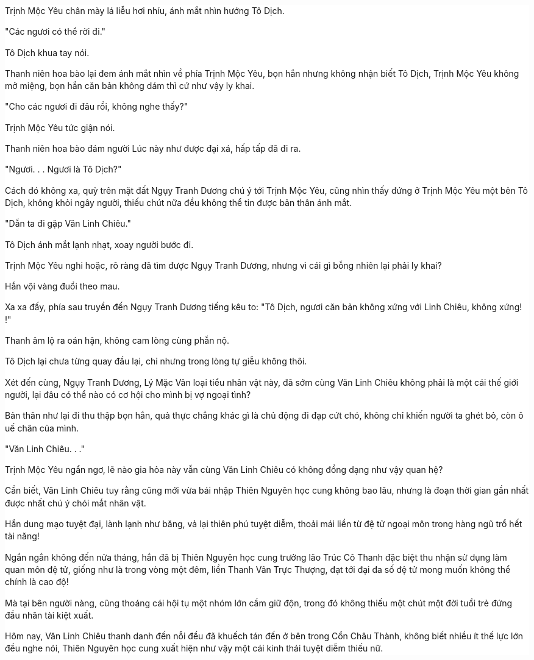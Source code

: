 Trịnh Mộc Yêu chân mày lá liễu hơi nhíu, ánh mắt nhìn hướng Tô Dịch.

"Các ngươi có thể rời đi."

Tô Dịch khua tay nói.

Thanh niên hoa bào lại đem ánh mắt nhìn về phía Trịnh Mộc Yêu, bọn hắn nhưng không nhận biết Tô Dịch, Trịnh Mộc Yêu không mở miệng, bọn hắn căn bản không dám thì cứ như vậy ly khai.

"Cho các ngươi đi đâu rồi, không nghe thấy?"

Trịnh Mộc Yêu tức giận nói.

Thanh niên hoa bào đám người Lúc này như được đại xá, hấp tấp đã đi ra.

"Ngươi. . . Ngươi là Tô Dịch?"

Cách đó không xa, quỳ trên mặt đất Ngụy Tranh Dương chú ý tới Trịnh Mộc Yêu, cũng nhìn thấy đứng ở Trịnh Mộc Yêu một bên Tô Dịch, không khỏi ngây người, thiếu chút nữa đều không thể tin được bản thân ánh mắt.

"Dẫn ta đi gặp Văn Linh Chiêu."

Tô Dịch ánh mắt lạnh nhạt, xoay người bước đi.

Trịnh Mộc Yêu nghi hoặc, rõ ràng đã tìm được Ngụy Tranh Dương, nhưng vì cái gì bỗng nhiên lại phải ly khai?

Hắn vội vàng đuổi theo mau.

Xa xa đấy, phía sau truyền đến Ngụy Tranh Dương tiếng kêu to: "Tô Dịch, ngươi căn bản không xứng với Linh Chiêu, không xứng! !"

Thanh âm lộ ra oán hận, không cam lòng cùng phẫn nộ.

Tô Dịch lại chưa từng quay đầu lại, chỉ nhưng trong lòng tự giễu không thôi.

Xét đến cùng, Ngụy Tranh Dương, Lý Mặc Vân loại tiểu nhân vật này, đã sớm cùng Văn Linh Chiêu không phải là một cái thế giới người, lại đâu có thể nào có cơ hội cho mình bị vợ ngoại tình?

Bản thân như lại đi thu thập bọn hắn, quả thực chẳng khác gì là chủ động đi đạp cứt chó, không chỉ khiến người ta ghét bỏ, còn ô uế chân của mình.

"Văn Linh Chiêu. . ."

Trịnh Mộc Yêu ngẩn ngơ, lẽ nào gia hỏa này vẫn cùng Văn Linh Chiêu có không đồng dạng như vậy quan hệ?

Cần biết, Văn Linh Chiêu tuy rằng cũng mới vừa bái nhập Thiên Nguyên học cung không bao lâu, nhưng là đoạn thời gian gần nhất được nhất chú ý chói mắt nhân vật.

Hắn dung mạo tuyệt đại, lành lạnh như băng, vả lại thiên phú tuyệt diễm, thoải mái liền từ đệ tử ngoại môn trong hàng ngũ trổ hết tài năng!

Ngắn ngắn không đến nửa tháng, hắn đã bị Thiên Nguyên học cung trưởng lão Trúc Cô Thanh đặc biệt thu nhận sử dụng làm quan môn đệ tử, giống như là trong vòng một đêm, liền Thanh Vân Trực Thượng, đạt tới đại đa số đệ tử mong muốn không thể chính là cao độ!

Mà tại bên người nàng, cũng thoáng cái hội tụ một nhóm lớn cầm giữ độn, trong đó không thiếu một chút một đời tuổi trẻ đứng đầu nhân tài kiệt xuất.

Hôm nay, Văn Linh Chiêu thanh danh đến nỗi đều đã khuếch tán đến ở bên trong Cổn Châu Thành, không biết nhiều ít thế lực lớn đều nghe nói, Thiên Nguyên học cung xuất hiện như vậy một cái kinh thái tuyệt diễm thiếu nữ.
